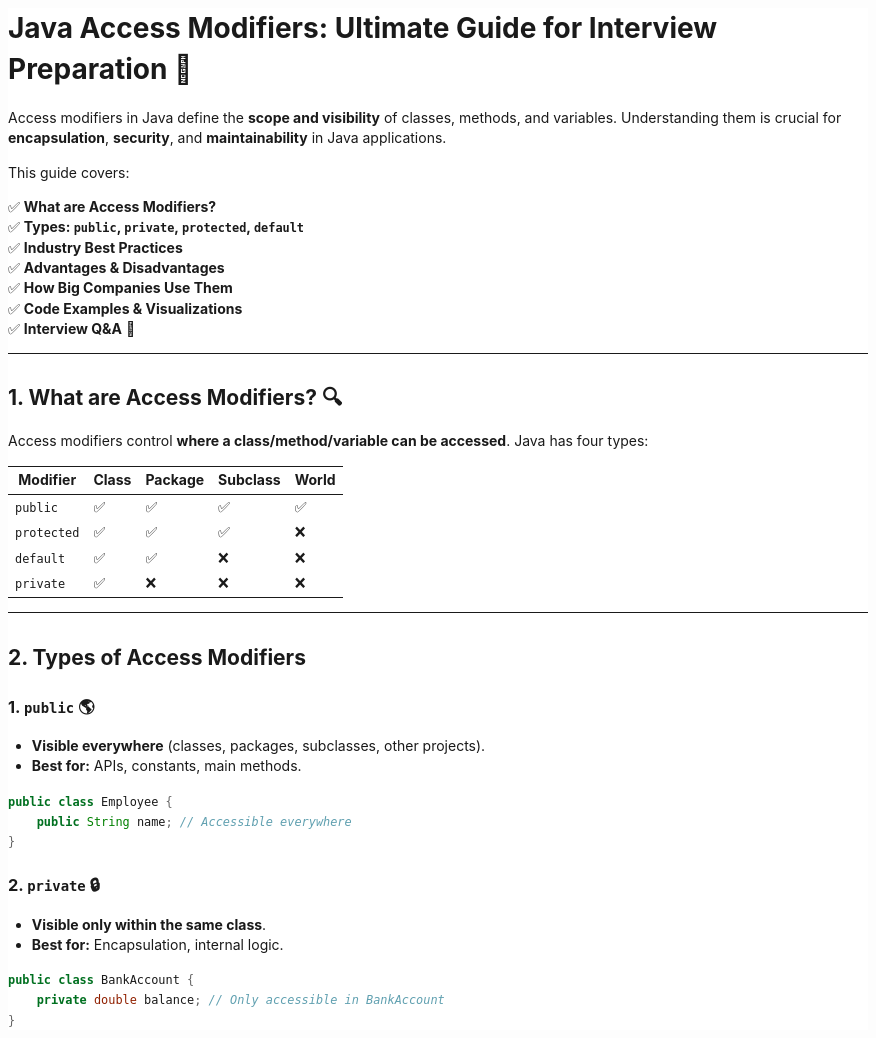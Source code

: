 # **Java Access Modifiers: Ultimate Guide for Interview Preparation** 🚀

Access modifiers in Java define the **scope and visibility** of classes, methods, and variables. Understanding them is crucial for **encapsulation**, **security**, and **maintainability** in Java applications.

This guide covers:

✅ **What are Access Modifiers?**  
✅ **Types: `public`, `private`, `protected`, `default`**  
✅ **Industry Best Practices**  
✅ **Advantages & Disadvantages**  
✅ **How Big Companies Use Them**  
✅ **Code Examples & Visualizations**  
✅ **Interview Q&A** 🎯

---

## **1. What are Access Modifiers?** 🔍

Access modifiers control **where a class/method/variable can be accessed**. Java has four types:

| Modifier    | Class | Package | Subclass | World |
|-------------|-------|---------|----------|-------|
| `public`    | ✅    | ✅      | ✅       | ✅    |
| `protected` | ✅    | ✅      | ✅       | ❌    |
| `default`   | ✅    | ✅      | ❌       | ❌    |
| `private`   | ✅    | ❌      | ❌       | ❌    |

---

## **2. Types of Access Modifiers**

### **1. `public` 🌎**
- **Visible everywhere** (classes, packages, subclasses, other projects).
- **Best for:** APIs, constants, main methods.

```java
public class Employee {
    public String name; // Accessible everywhere
}
```

### **2. `private` 🔒**
- **Visible only within the same class**.
- **Best for:** Encapsulation, internal logic.

```java
public class BankAccount {
    private double balance; // Only accessible in BankAccount
}
```
